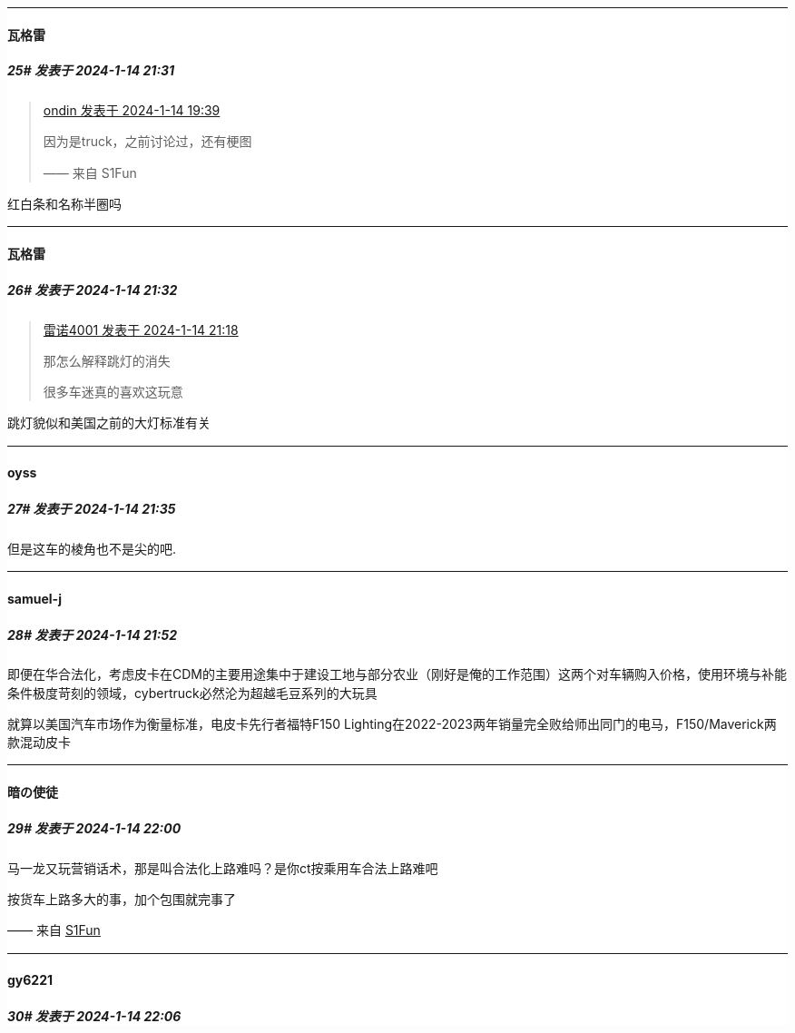 *****

####  瓦格雷  
##### 25#       发表于 2024-1-14 21:31

<blockquote><a href="httphttps://bbs.saraba1st.com/2b/forum.php?mod=redirect&amp;goto=findpost&amp;pid=63647266&amp;ptid=2167962" target="_blank">ondin 发表于 2024-1-14 19:39</a>

因为是truck，之前讨论过，还有梗图

—— 来自 S1Fun</blockquote>
红白条和名称半圈吗

*****

####  瓦格雷  
##### 26#       发表于 2024-1-14 21:32

<blockquote><a href="httphttps://bbs.saraba1st.com/2b/forum.php?mod=redirect&amp;goto=findpost&amp;pid=63648173&amp;ptid=2167962" target="_blank">雷诺4001 发表于 2024-1-14 21:18</a>

那怎么解释跳灯的消失

很多车迷真的喜欢这玩意</blockquote>
跳灯貌似和美国之前的大灯标准有关  

*****

####  oyss  
##### 27#       发表于 2024-1-14 21:35

但是这车的棱角也不是尖的吧.

*****

####  samuel-j  
##### 28#       发表于 2024-1-14 21:52

即便在华合法化，考虑皮卡在CDM的主要用途集中于建设工地与部分农业（刚好是俺的工作范围）这两个对车辆购入价格，使用环境与补能条件极度苛刻的领域，cybertruck必然沦为超越毛豆系列的大玩具

就算以美国汽车市场作为衡量标准，电皮卡先行者福特F150 Lighting在2022-2023两年销量完全败给师出同门的电马，F150/Maverick两款混动皮卡

*****

####  暗の使徒  
##### 29#       发表于 2024-1-14 22:00

马一龙又玩营销话术，那是叫合法化上路难吗？是你ct按乘用车合法上路难吧

按货车上路多大的事，加个包围就完事了

—— 来自 [S1Fun](https://s1fun.koalcat.com)

*****

####  gy6221  
##### 30#       发表于 2024-1-14 22:06
